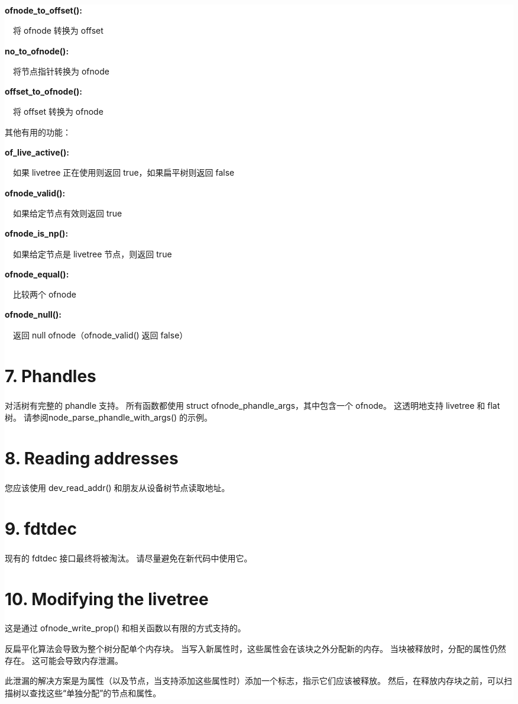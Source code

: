 **ofnode_to_offset():**

&emsp;将 ofnode 转换为 offset

**no_to_ofnode():**

&emsp;将节点指针转换为 ofnode

**offset_to_ofnode():**

&emsp;将 offset 转换为 ofnode

其他有用的功能：

**of_live_active():**

&emsp;如果 livetree 正在使用则返回 true，如果扁平树则返回 false

**ofnode_valid():**

&emsp;如果给定节点有效则返回 true

**ofnode_is_np():**

&emsp;如果给定节点是 livetree 节点，则返回 true

**ofnode_equal():**

&emsp;比较两个 ofnode

**ofnode_null():**

&emsp;返回 null ofnode（ofnode_valid() 返回 false）


# 7. Phandles

对活树有完整的 phandle 支持。 所有函数都使用 struct ofnode_phandle_args，其中包含一个 ofnode。 这透明地支持 livetree 和 flat 树。 请参阅node_parse_phandle_with_args() 的示例。


# 8. Reading addresses

您应该使用 dev_read_addr() 和朋友从设备树节点读取地址。


# 9. fdtdec

现有的 fdtdec 接口最终将被淘汰。 请尽量避免在新代码中使用它。


# 10. Modifying the livetree

这是通过 ofnode_write_prop() 和相关函数以有限的方式支持的。

反扁平化算法会导致为整个树分配单个内存块。 当写入新属性时，这些属性会在该块之外分配新的内存。 当块被释放时，分配的属性仍然存在。 这可能会导致内存泄漏。

此泄漏的解决方案是为属性（以及节点，当支持添加这些属性时）添加一个标志，指示它们应该被释放。 然后，在释放内存块之前，可以扫描树以查找这些“单独分配”的节点和属性。

